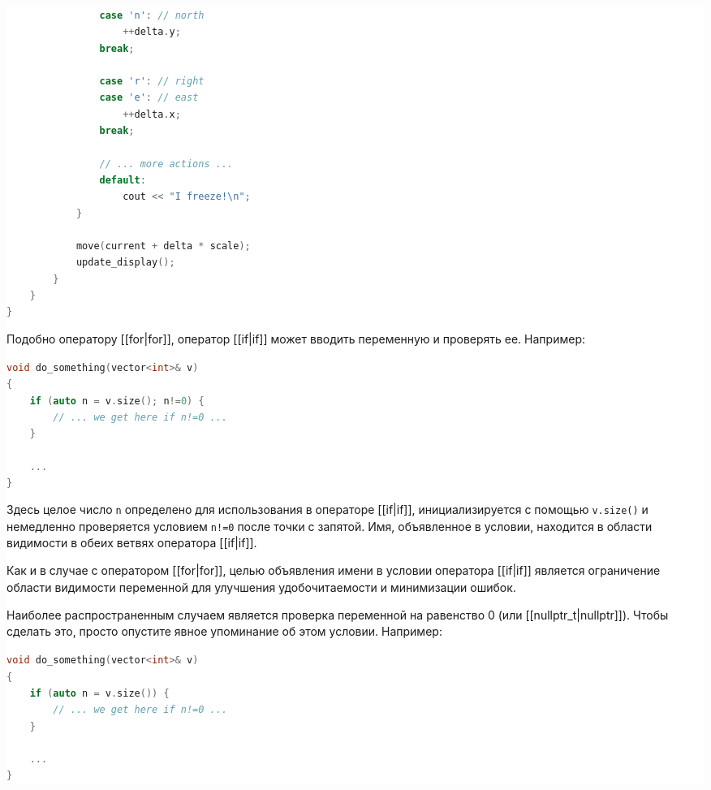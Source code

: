```c++
				case 'n': // north
					++delta.y;
				break;
				
				case 'r': // right
				case 'e': // east
					++delta.x;
				break;
				
				// ... more actions ...
				default:
					cout << "I freeze!\n";
			}

			move(current + delta * scale);
			update_display();
		}
	}
}
```

Подобно оператору [[for|for]], оператор [[if|if]] может вводить переменную и проверять ее. Например:
```c++
void do_something(vector<int>& v)
{
	if (auto n = v.size(); n!=0) {
		// ... we get here if n!=0 ...
	}

	...
}
```

Здесь целое число `n` определено для использования в операторе [[if|if]], инициализируется с помощью `v.size()` и немедленно проверяется условием `n!=0` после точки с запятой. Имя, объявленное в условии, находится в области видимости в обеих ветвях оператора [[if|if]].

Как и в случае с оператором [[for|for]], целью объявления имени в условии оператора [[if|if]] является ограничение области видимости переменной для улучшения удобочитаемости и минимизации ошибок.

Наиболее распространенным случаем является проверка переменной на равенство 0 (или [[nullptr_t|nullptr]]). Чтобы сделать это, просто опустите явное упоминание об этом условии. Например:
```c++
void do_something(vector<int>& v)
{
	if (auto n = v.size()) {
		// ... we get here if n!=0 ...
	}
	
	...
}
```
